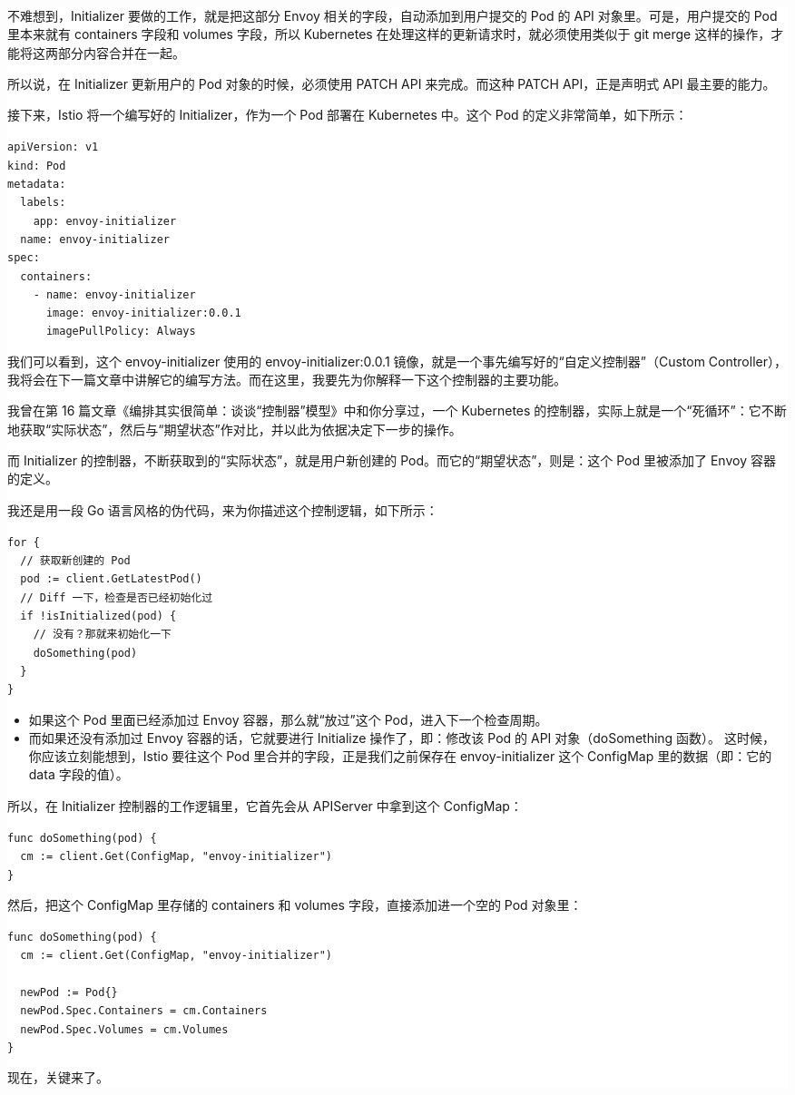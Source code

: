 不难想到，Initializer 要做的工作，就是把这部分 Envoy 相关的字段，自动添加到用户提交的 Pod 的 API 对象里。可是，用户提交的 Pod 里本来就有 containers 字段和 volumes 字段，所以 Kubernetes 在处理这样的更新请求时，就必须使用类似于 git merge 这样的操作，才能将这两部分内容合并在一起。

所以说，在 Initializer 更新用户的 Pod 对象的时候，必须使用 PATCH API 来完成。而这种 PATCH API，正是声明式 API 最主要的能力。

接下来，Istio 将一个编写好的 Initializer，作为一个 Pod 部署在 Kubernetes 中。这个 Pod 的定义非常简单，如下所示：

	apiVersion: v1
	kind: Pod
	metadata:
	  labels:
	    app: envoy-initializer
	  name: envoy-initializer
	spec:
	  containers:
	    - name: envoy-initializer
	      image: envoy-initializer:0.0.1
	      imagePullPolicy: Always
我们可以看到，这个 envoy-initializer 使用的 envoy-initializer:0.0.1 镜像，就是一个事先编写好的“自定义控制器”（Custom Controller），我将会在下一篇文章中讲解它的编写方法。而在这里，我要先为你解释一下这个控制器的主要功能。

我曾在第 16 篇文章《编排其实很简单：谈谈“控制器”模型》中和你分享过，一个 Kubernetes 的控制器，实际上就是一个“死循环”：它不断地获取“实际状态”，然后与“期望状态”作对比，并以此为依据决定下一步的操作。

而 Initializer 的控制器，不断获取到的“实际状态”，就是用户新创建的 Pod。而它的“期望状态”，则是：这个 Pod 里被添加了 Envoy 容器的定义。

我还是用一段 Go 语言风格的伪代码，来为你描述这个控制逻辑，如下所示：

	for {
	  // 获取新创建的 Pod
	  pod := client.GetLatestPod()
	  // Diff 一下，检查是否已经初始化过
	  if !isInitialized(pod) {
	    // 没有？那就来初始化一下
	    doSomething(pod)
	  }
	}
 * 如果这个 Pod 里面已经添加过 Envoy 容器，那么就“放过”这个 Pod，进入下一个检查周期。
 * 而如果还没有添加过 Envoy 容器的话，它就要进行 Initialize 操作了，即：修改该 Pod 的 API 对象（doSomething 函数）。
这时候，你应该立刻能想到，Istio 要往这个 Pod 里合并的字段，正是我们之前保存在 envoy-initializer 这个 ConfigMap 里的数据（即：它的 data 字段的值）。

所以，在 Initializer 控制器的工作逻辑里，它首先会从 APIServer 中拿到这个 ConfigMap：

	func doSomething(pod) {
	  cm := client.Get(ConfigMap, "envoy-initializer")
	}
然后，把这个 ConfigMap 里存储的 containers 和 volumes 字段，直接添加进一个空的 Pod 对象里：

	func doSomething(pod) {
	  cm := client.Get(ConfigMap, "envoy-initializer")
	  
	  newPod := Pod{}
	  newPod.Spec.Containers = cm.Containers
	  newPod.Spec.Volumes = cm.Volumes
	}
现在，关键来了。
